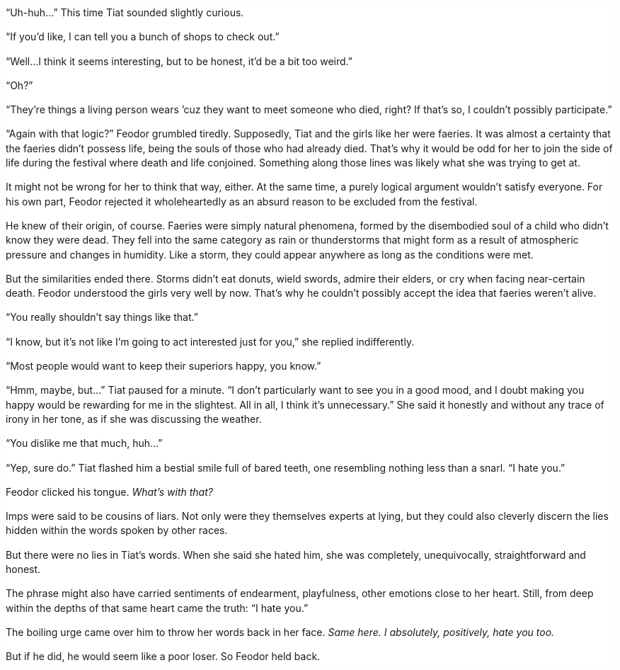 “Uh-huh…” This time Tiat sounded slightly curious.

“If you’d like, I can tell you a bunch of shops to check out.”

“Well…I think it seems interesting, but to be honest, it’d be a bit too weird.”

“Oh?”

“They’re things a living person wears ’cuz they want to meet someone who died, right? If that’s so, I couldn’t possibly participate.”

“Again with that logic?” Feodor grumbled tiredly. Supposedly, Tiat and the girls like her were faeries. It was almost a certainty that the faeries didn’t possess life, being the souls of those who had already died. That’s why it would be odd for her to join the side of life during the festival where death and life conjoined. Something along those lines was likely what she was trying to get at.

It might not be wrong for her to think that way, either. At the same time, a purely logical argument wouldn’t satisfy everyone. For his own part, Feodor rejected it wholeheartedly as an absurd reason to be excluded from the festival.

He knew of their origin, of course. Faeries were simply natural phenomena, formed by the disembodied soul of a child who didn’t know they were dead. They fell into the same category as rain or thunderstorms that might form as a result of atmospheric pressure and changes in humidity. Like a storm, they could appear anywhere as long as the conditions were met.

But the similarities ended there. Storms didn’t eat donuts, wield swords, admire their elders, or cry when facing near-certain death. Feodor understood the girls very well by now. That’s why he couldn’t possibly accept the idea that faeries weren’t alive.

“You really shouldn’t say things like that.”

“I know, but it’s not like I’m going to act interested just for you,” she replied indifferently.

“Most people would want to keep their superiors happy, you know.”

“Hmm, maybe, but…” Tiat paused for a minute. “I don’t particularly want to see you in a good mood, and I doubt making you happy would be rewarding for me in the slightest. All in all, I think it’s unnecessary.” She said it honestly and without any trace of irony in her tone, as if she was discussing the weather.

“You dislike me that much, huh…”

“Yep, sure do.” Tiat flashed him a bestial smile full of bared teeth, one resembling nothing less than a snarl. “I hate you.”

Feodor clicked his tongue. <em>What’s with that?</em>

Imps were said to be cousins of liars. Not only were they themselves experts at lying, but they could also cleverly discern the lies hidden within the words spoken by other races.

But there were no lies in Tiat’s words. When she said she hated him, she was completely, unequivocally, straightforward and honest.

The phrase might also have carried sentiments of endearment, playfulness, other emotions close to her heart. Still, from deep within the depths of that same heart came the truth: “I hate you.”

The boiling urge came over him to throw her words back in her face. <em>Same here. I absolutely, positively, hate you too.</em>

But if he did, he would seem like a poor loser. So Feodor held back.
